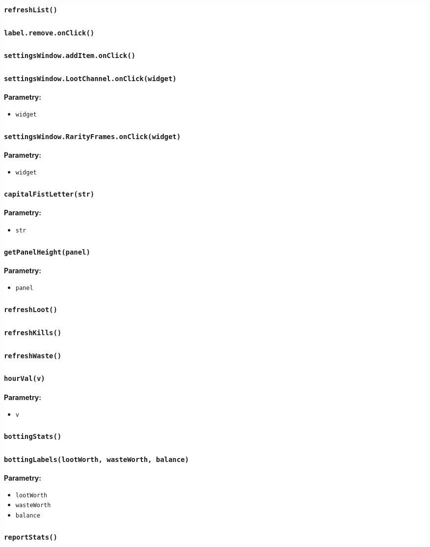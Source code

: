 ### `refreshList()`

### `label.remove.onClick()`

### `settingsWindow.addItem.onClick()`

### `settingsWindow.LootChannel.onClick(widget)`

**Parametry:**

- `widget`

### `settingsWindow.RarityFrames.onClick(widget)`

**Parametry:**

- `widget`

### `capitalFistLetter(str)`

**Parametry:**

- `str`

### `getPanelHeight(panel)`

**Parametry:**

- `panel`

### `refreshLoot()`

### `refreshKills()`

### `refreshWaste()`

### `hourVal(v)`

**Parametry:**

- `v`

### `bottingStats()`

### `bottingLabels(lootWorth, wasteWorth, balance)`

**Parametry:**

- `lootWorth`
- `wasteWorth`
- `balance`

### `reportStats()`
